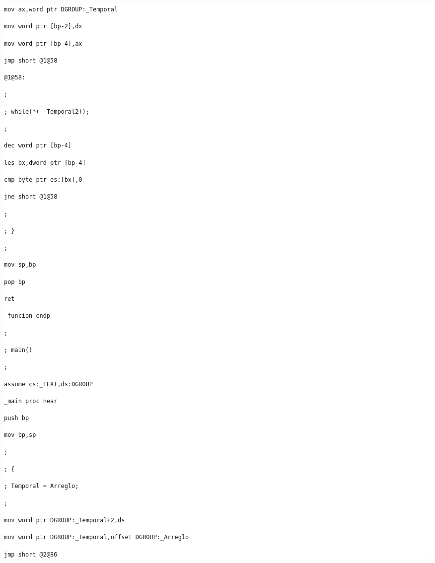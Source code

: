 `mov ax,word ptr DGROUP:_Temporal`

`mov word ptr [bp-2],dx`

`mov word ptr [bp-4],ax`

`jmp short @1@58`

`@1@58:`

`;`

`; while(*(--Temporal2));`

`;`

`dec word ptr [bp-4]`

`les bx,dword ptr [bp-4]`

`cmp byte ptr es:[bx],0`

`jne short @1@58`

`;`

`; }`

`;`

`mov sp,bp`

`pop bp`

`ret`

`_funcion endp`

`;`

`; main()`

`;`

`assume cs:_TEXT,ds:DGROUP`

`_main proc near`

`push bp`

`mov bp,sp`

`;`

`; {`

`; Temporal = Arreglo;`

`;`

`mov word ptr DGROUP:_Temporal+2,ds`

`mov word ptr DGROUP:_Temporal,offset DGROUP:_Arreglo`

`jmp short @2@86`
